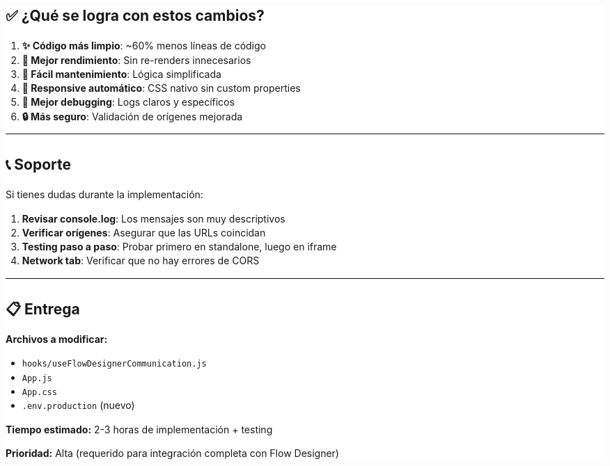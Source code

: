 
## ✅ **¿Qué se logra con estos cambios?**

1. **✨ Código más limpio**: ~60% menos líneas de código
2. **🚀 Mejor rendimiento**: Sin re-renders innecesarios
3. **🔧 Fácil mantenimiento**: Lógica simplificada
4. **📱 Responsive automático**: CSS nativo sin custom properties
5. **🐛 Mejor debugging**: Logs claros y específicos
6. **🔒 Más seguro**: Validación de orígenes mejorada

---

## 📞 **Soporte**

Si tienes dudas durante la implementación:

1. **Revisar console.log**: Los mensajes son muy descriptivos
2. **Verificar orígenes**: Asegurar que las URLs coincidan
3. **Testing paso a paso**: Probar primero en standalone, luego en iframe
4. **Network tab**: Verificar que no hay errores de CORS

---

## 📋 **Entrega**

**Archivos a modificar:**
- `hooks/useFlowDesignerCommunication.js`
- `App.js` 
- `App.css`
- `.env.production` (nuevo)

**Tiempo estimado:** 2-3 horas de implementación + testing

**Prioridad:** Alta (requerido para integración completa con Flow Designer)
